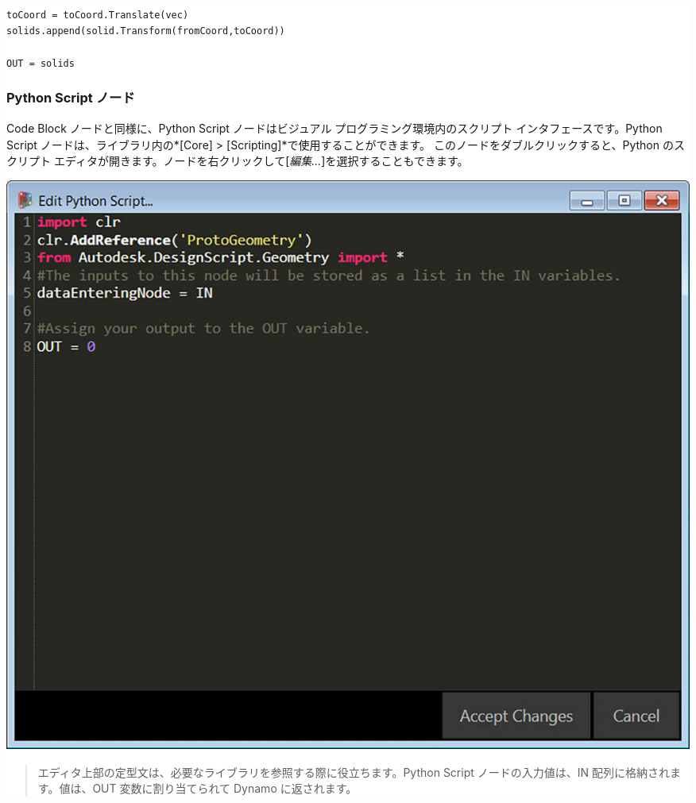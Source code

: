 ```
toCoord = toCoord.Translate(vec)
solids.append(solid.Transform(fromCoord,toCoord))

OUT = solids
```

### Python Script ノード

Code Block ノードと同様に、Python Script ノードはビジュアル プログラミング環境内のスクリプト インタフェースです。Python Script ノードは、ライブラリ内の*[Core] > [Scripting]*で使用することができます。 このノードをダブルクリックすると、Python のスクリプト エディタが開きます。ノードを右クリックして[*編集...*]を選択することもできます。

![スクリプト エディタ](images/9-4/Exercise/Python/python04.jpg)

> エディタ上部の定型文は、必要なライブラリを参照する際に役立ちます。Python Script ノードの入力値は、IN 配列に格納されます。値は、OUT 変数に割り当てられて Dynamo に返されます。

